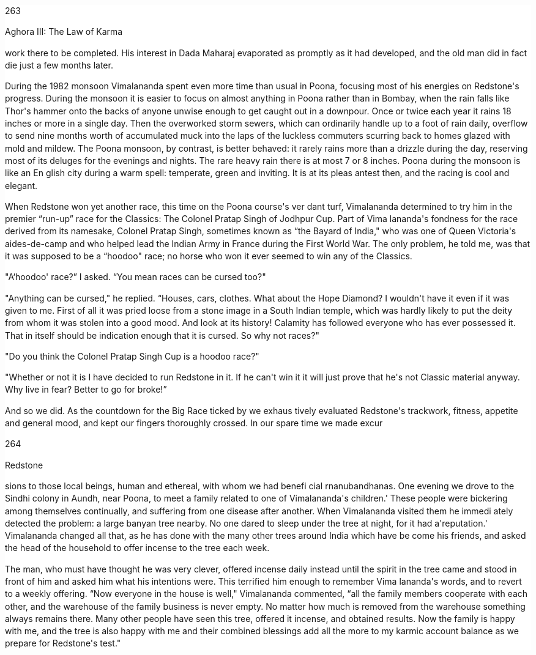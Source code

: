 263 

Aghora III: The Law of Karma 

work there to be completed. His interest in Dada Maharaj evaporated as promptly as it had developed, and the old man did in fact die just a few months later. 

During the 1982 monsoon Vimalananda spent even more time than usual in Poona, focusing most of his energies on Redstone's progress. During the monsoon it is easier to focus on almost anything in Poona rather than in Bombay, when the rain falls like Thor's hammer onto the backs of anyone unwise enough to get caught out in a downpour. Once or twice each year it rains 18 inches or more in a single day. Then the overworked storm sewers, which can ordinarily handle up to a foot of rain daily, overflow to send nine months worth of accumulated muck into the laps of the luckless commuters scurring back to homes glazed with mold and mildew. The Poona monsoon, by contrast, is better behaved: it rarely rains more than a drizzle during the day, reserving most of its deluges for the evenings and nights. The rare heavy rain there is at most 7 or 8 inches. Poona during the monsoon is like an En glish city during a warm spell: temperate, green and inviting. It is at its pleas antest then, and the racing is cool and elegant. 

When Redstone won yet another race, this time on the Poona course's ver dant turf, Vimalananda determined to try him in the premier “run-up” race for the Classics: The Colonel Pratap Singh of Jodhpur Cup. Part of Vima lananda's fondness for the race derived from its namesake, Colonel Pratap Singh, sometimes known as “the Bayard of India," who was one of Queen Victoria's aides-de-camp and who helped lead the Indian Army in France during the First World War. The only problem, he told me, was that it was supposed to be a “hoodoo" race; no horse who won it ever seemed to win any of the Classics. 

"A‘hoodoo' race?” I asked. “You mean races can be cursed too?" 

"Anything can be cursed," he replied. “Houses, cars, clothes. What about the Hope Diamond? I wouldn't have it even if it was given to me. First of all it was pried loose from a stone image in a South Indian temple, which was hardly likely to put the deity from whom it was stolen into a good mood. And look at its history! Calamity has followed everyone who has ever possessed it. That in itself should be indication enough that it is cursed. So why not races?" 

"Do you think the Colonel Pratap Singh Cup is a hoodoo race?" 

"Whether or not it is I have decided to run Redstone in it. If he can't win it it will just prove that he's not Classic material anyway. Why live in fear? Better to go for broke!” 

And so we did. As the countdown for the Big Race ticked by we exhaus tively evaluated Redstone's trackwork, fitness, appetite and general mood, and kept our fingers thoroughly crossed. In our spare time we made excur 

264 

Redstone 

sions to those local beings, human and ethereal, with whom we had benefi cial rnanubandhanas. One evening we drove to the Sindhi colony in Aundh, near Poona, to meet a family related to one of Vimalananda's children.' These people were bickering among themselves continually, and suffering from one disease after another. When Vimalananda visited them he immedi ately detected the problem: a large banyan tree nearby. No one dared to sleep under the tree at night, for it had a'reputation.' Vimalananda changed all that, as he has done with the many other trees around India which have be come his friends, and asked the head of the household to offer incense to the tree each week. 

The man, who must have thought he was very clever, offered incense daily instead until the spirit in the tree came and stood in front of him and asked him what his intentions were. This terrified him enough to remember Vima lananda's words, and to revert to a weekly offering. “Now everyone in the house is well," Vimalananda commented, “all the family members cooperate with each other, and the warehouse of the family business is never empty. No matter how much is removed from the warehouse something always remains there. Many other people have seen this tree, offered it incense, and obtained results. Now the family is happy with me, and the tree is also happy with me and their combined blessings add all the more to my karmic account balance as we prepare for Redstone's test." 
